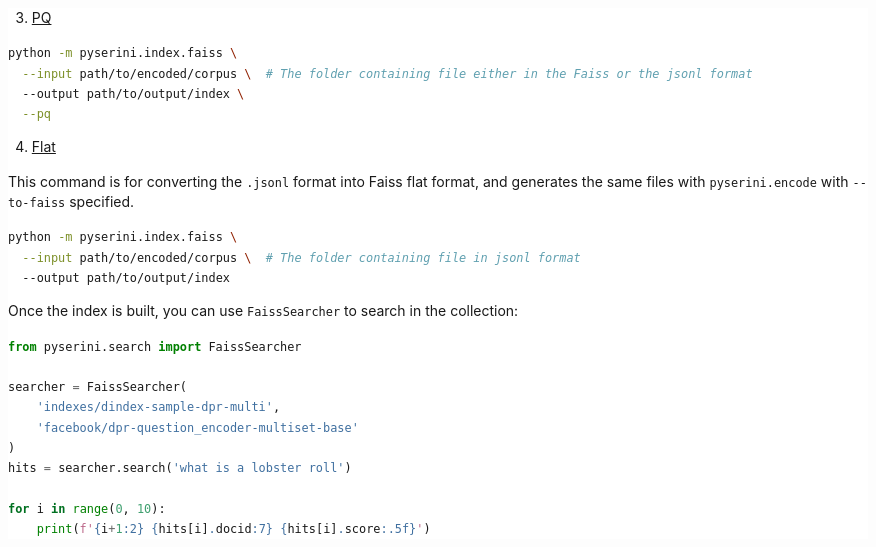 3. [PQ](https://faiss.ai/cpp_api/struct/structfaiss_1_1IndexPQ.html)
```bash
python -m pyserini.index.faiss \
  --input path/to/encoded/corpus \  # The folder containing file either in the Faiss or the jsonl format
  --output path/to/output/index \
  --pq
```
4. [Flat](https://faiss.ai/cpp_api/struct/structfaiss_1_1IndexFlat.html)

This command is for converting the `.jsonl` format into Faiss flat format,
and generates the same files with `pyserini.encode` with `--to-faiss` specified.
```bash
python -m pyserini.index.faiss \
  --input path/to/encoded/corpus \  # The folder containing file in jsonl format
  --output path/to/output/index
```

Once the index is built, you can use `FaissSearcher` to search in the collection:
```python
from pyserini.search import FaissSearcher

searcher = FaissSearcher(
    'indexes/dindex-sample-dpr-multi',
    'facebook/dpr-question_encoder-multiset-base'
)
hits = searcher.search('what is a lobster roll')

for i in range(0, 10):
    print(f'{i+1:2} {hits[i].docid:7} {hits[i].score:.5f}')
```
